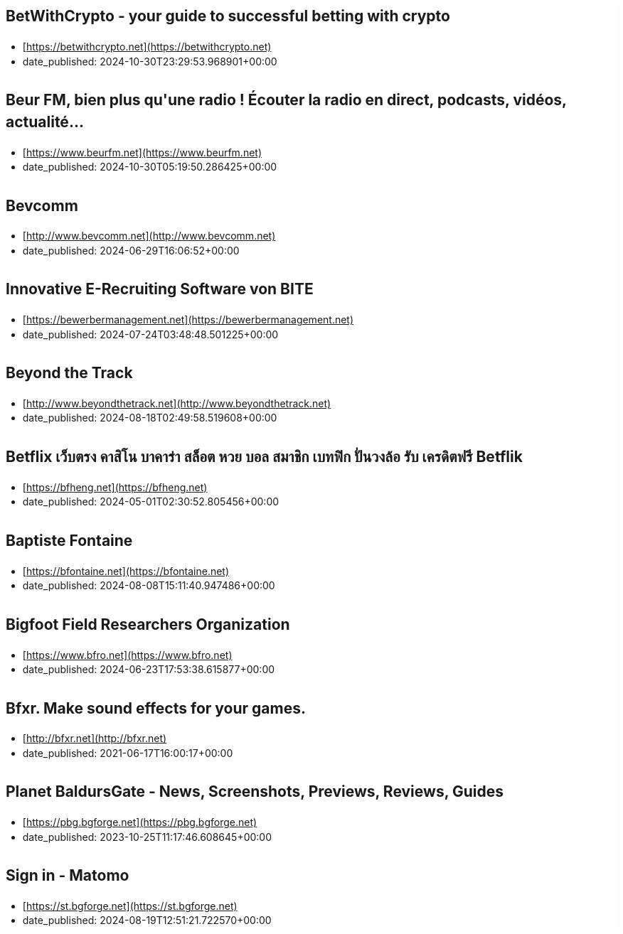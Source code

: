  ## BetWithCrypto - your guide to successful betting with crypto
 - [https://betwithcrypto.net](https://betwithcrypto.net)
 - date_published: 2024-10-30T23:29:53.968901+00:00

 ## Beur FM, bien plus qu'une radio ! Écouter la radio en direct, podcasts, vidéos, actualité...
 - [https://www.beurfm.net](https://www.beurfm.net)
 - date_published: 2024-10-30T05:19:50.286425+00:00

 ## Bevcomm
 - [http://www.bevcomm.net](http://www.bevcomm.net)
 - date_published: 2024-06-29T16:06:52+00:00

 ## Innovative E-Recruiting Software von BITE
 - [https://bewerbermanagement.net](https://bewerbermanagement.net)
 - date_published: 2024-07-24T03:48:48.501225+00:00

 ## Beyond the Track
 - [http://www.beyondthetrack.net](http://www.beyondthetrack.net)
 - date_published: 2024-08-18T02:49:58.519608+00:00

 ## Betflix เว็บตรง คาสิโน บาคาร่า สล็อต หวย บอล สมาชิก เบทฟิก ปั่นวงล้อ รับ เครดิตฟรี Betflik
 - [https://bfheng.net](https://bfheng.net)
 - date_published: 2024-05-01T02:30:52.805456+00:00

 ## Baptiste Fontaine
 - [https://bfontaine.net](https://bfontaine.net)
 - date_published: 2024-08-08T15:11:40.947486+00:00

 ## Bigfoot Field Researchers Organization
 - [https://www.bfro.net](https://www.bfro.net)
 - date_published: 2024-06-23T17:53:38.615877+00:00

 ## Bfxr.  Make sound effects for your games.
 - [http://bfxr.net](http://bfxr.net)
 - date_published: 2021-06-17T16:00:17+00:00

 ## Planet BaldursGate - News, Screenshots, Previews, Reviews, Guides
 - [https://pbg.bgforge.net](https://pbg.bgforge.net)
 - date_published: 2023-10-25T11:17:46.608645+00:00

 ## Sign in - Matomo
 - [https://st.bgforge.net](https://st.bgforge.net)
 - date_published: 2024-08-19T12:51:21.722570+00:00
